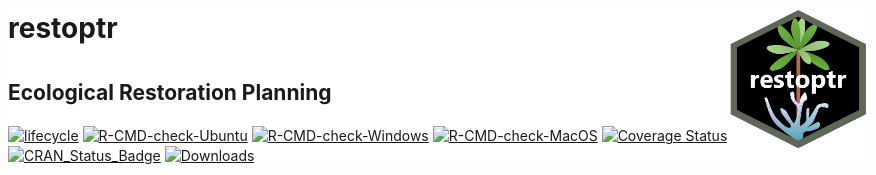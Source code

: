 


# restoptr <img src="man/figures/logo.png" align="right" width="140px"/>

## Ecological Restoration Planning

[![lifecycle](https://img.shields.io/badge/Lifecycle-stable-brightgreen.svg)](https://lifecycle.r-lib.org/articles/stages.html)
[![R-CMD-check-Ubuntu](https://github.com/dimitri-justeau/restoptr/actions/workflows/R-CMD-check-ubuntu.yaml/badge.svg)](https://github.com/dimitri-justeau/restoptr/actions)
[![R-CMD-check-Windows](https://github.com/dimitri-justeau/restoptr/actions/workflows/R-CMD-check-windows.yaml/badge.svg)](https://github.com/dimitri-justeau/restoptr/actions)
[![R-CMD-check-MacOS](https://github.com/dimitri-justeau/restoptr/actions/workflows/R-CMD-check-macos.yaml/badge.svg)](https://github.com/dimitri-justeau/restoptr/actions)
[![Coverage
Status](https://codecov.io/github/dimitri-justeau/restoptr/coverage.svg?branch=master)](https://app.codecov.io/gh/dimitri-justeau/restoptr)
[![CRAN_Status_Badge](http://www.r-pkg.org/badges/version/restoptr)](https://github.com/dimitri-justeau/restoptr)
[![Downloads](https://cranlogs.r-pkg.org/badges/restoptr)](https://CRAN.R-project.org/package=restoptr)

<p id="logo-credit" align="right">
